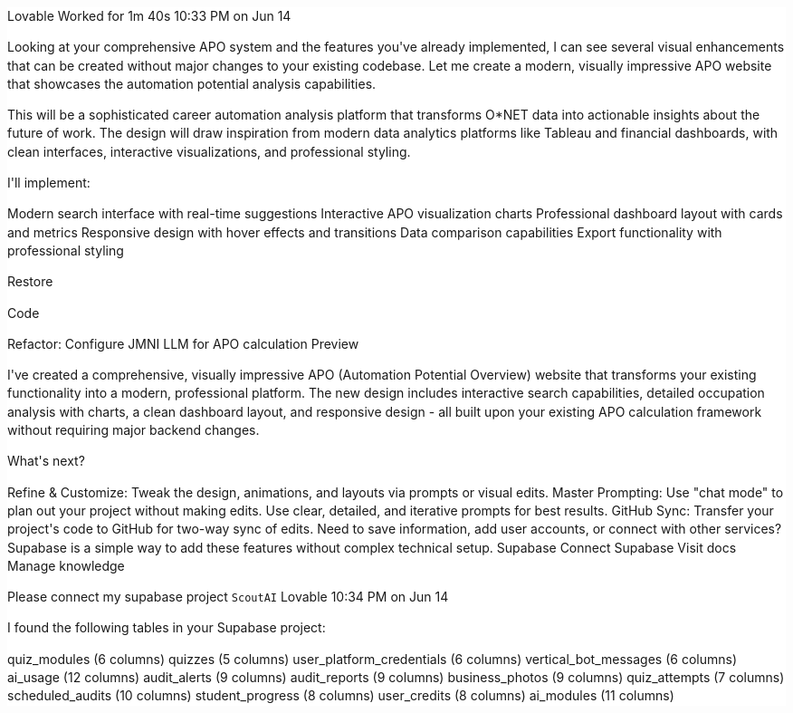 Lovable
Worked for 1m 40s
10:33 PM on Jun 14

Looking at your comprehensive APO system and the features you've already implemented, I can see several visual enhancements that can be created without major changes to your existing codebase. Let me create a modern, visually impressive APO website that showcases the automation potential analysis capabilities.

This will be a sophisticated career automation analysis platform that transforms O*NET data into actionable insights about the future of work. The design will draw inspiration from modern data analytics platforms like Tableau and financial dashboards, with clean interfaces, interactive visualizations, and professional styling.

I'll implement:

Modern search interface with real-time suggestions
Interactive APO visualization charts
Professional dashboard layout with cards and metrics
Responsive design with hover effects and transitions
Data comparison capabilities
Export functionality with professional styling

Restore

Code

Refactor: Configure JMNI LLM for APO calculation
Preview

I've created a comprehensive, visually impressive APO (Automation Potential Overview) website that transforms your existing functionality into a modern, professional platform. The new design includes interactive search capabilities, detailed occupation analysis with charts, a clean dashboard layout, and responsive design - all built upon your existing APO calculation framework without requiring major backend changes.

What's next?

Refine & Customize: Tweak the design, animations, and layouts via prompts or visual edits.
Master Prompting: Use "chat mode" to plan out your project without making edits. Use clear, detailed, and iterative prompts for best results.
GitHub Sync: Transfer your project's code to GitHub for two-way sync of edits.
Need to save information, add user accounts, or connect with other services? Supabase is a simple way to add these features without complex technical setup.
Supabase
Connect Supabase
Visit docs
Manage knowledge



Please connect my supabase project `ScoutAI`
Lovable
10:34 PM on Jun 14

I found the following tables in your Supabase project:

quiz_modules (6 columns)
quizzes (5 columns)
user_platform_credentials (6 columns)
vertical_bot_messages (6 columns)
ai_usage (12 columns)
audit_alerts (9 columns)
audit_reports (9 columns)
business_photos (9 columns)
quiz_attempts (7 columns)
scheduled_audits (10 columns)
student_progress (8 columns)
user_credits (8 columns)
ai_modules (11 columns)